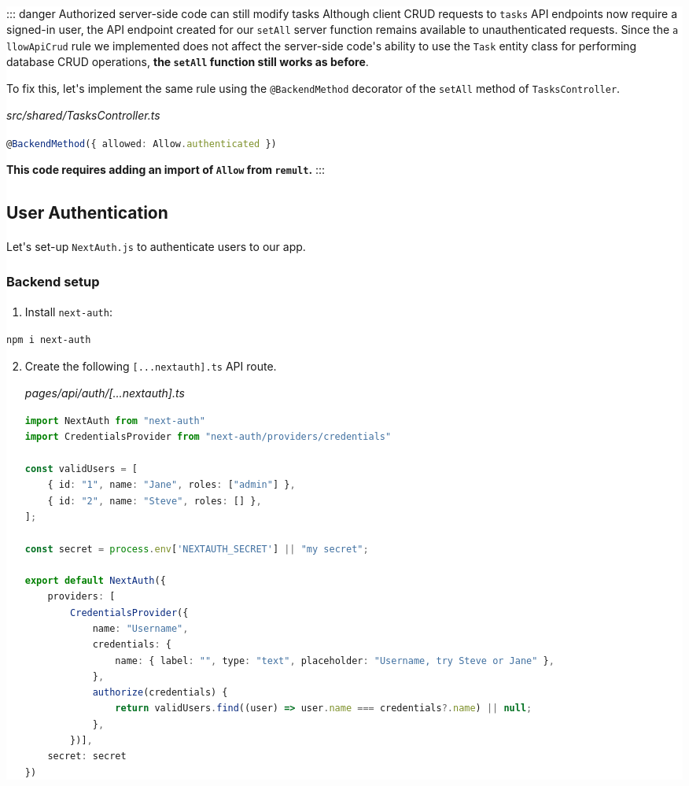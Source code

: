::: danger Authorized server-side code can still modify tasks
Although client CRUD requests to `tasks` API endpoints now require a signed-in user, the API endpoint created for our `setAll` server function remains available to unauthenticated requests. Since the `allowApiCrud` rule we implemented does not affect the server-side code's ability to use the `Task` entity class for performing database CRUD operations, **the `setAll` function still works as before**.

To fix this, let's implement the same rule using the `@BackendMethod` decorator of the `setAll` method of `TasksController`.

*src/shared/TasksController.ts*
```ts
@BackendMethod({ allowed: Allow.authenticated })
```
**This code requires adding an import of `Allow` from `remult`.**
:::

## User Authentication
Let's set-up `NextAuth.js` to authenticate users to our app.

### Backend setup

1. Install `next-auth`:
   
```sh
npm i next-auth
```

2. Create the following `[...nextauth].ts` API route. 

    *pages/api/auth/[...nextauth].ts*
    ```ts
    import NextAuth from "next-auth"
    import CredentialsProvider from "next-auth/providers/credentials"

    const validUsers = [
        { id: "1", name: "Jane", roles: ["admin"] },
        { id: "2", name: "Steve", roles: [] },
    ];

    const secret = process.env['NEXTAUTH_SECRET'] || "my secret";

    export default NextAuth({
        providers: [
            CredentialsProvider({
                name: "Username",
                credentials: {
                    name: { label: "", type: "text", placeholder: "Username, try Steve or Jane" },
                },
                authorize(credentials) {
                    return validUsers.find((user) => user.name === credentials?.name) || null;
                },
            })],
        secret: secret
    })
    ```
